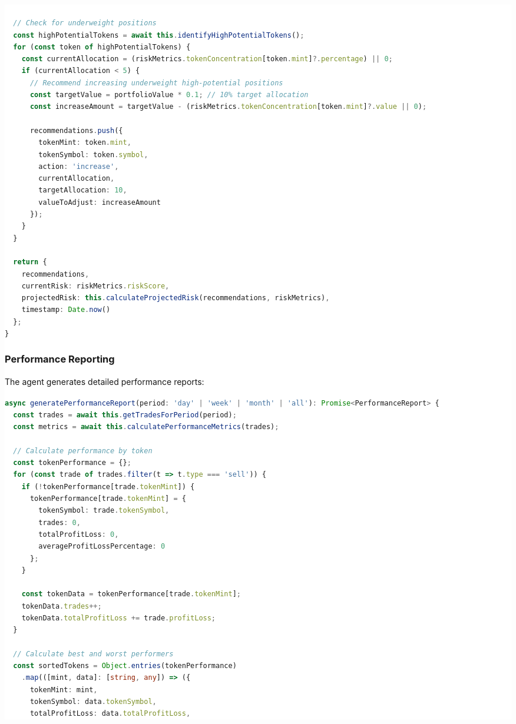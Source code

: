 ```typescript
  
  // Check for underweight positions
  const highPotentialTokens = await this.identifyHighPotentialTokens();
  for (const token of highPotentialTokens) {
    const currentAllocation = (riskMetrics.tokenConcentration[token.mint]?.percentage) || 0;
    if (currentAllocation < 5) {
      // Recommend increasing underweight high-potential positions
      const targetValue = portfolioValue * 0.1; // 10% target allocation
      const increaseAmount = targetValue - (riskMetrics.tokenConcentration[token.mint]?.value || 0);
      
      recommendations.push({
        tokenMint: token.mint,
        tokenSymbol: token.symbol,
        action: 'increase',
        currentAllocation,
        targetAllocation: 10,
        valueToAdjust: increaseAmount
      });
    }
  }
  
  return {
    recommendations,
    currentRisk: riskMetrics.riskScore,
    projectedRisk: this.calculateProjectedRisk(recommendations, riskMetrics),
    timestamp: Date.now()
  };
}
```

### Performance Reporting

The agent generates detailed performance reports:

```typescript
async generatePerformanceReport(period: 'day' | 'week' | 'month' | 'all'): Promise<PerformanceReport> {
  const trades = await this.getTradesForPeriod(period);
  const metrics = await this.calculatePerformanceMetrics(trades);
  
  // Calculate performance by token
  const tokenPerformance = {};
  for (const trade of trades.filter(t => t.type === 'sell')) {
    if (!tokenPerformance[trade.tokenMint]) {
      tokenPerformance[trade.tokenMint] = {
        tokenSymbol: trade.tokenSymbol,
        trades: 0,
        totalProfitLoss: 0,
        averageProfitLossPercentage: 0
      };
    }
    
    const tokenData = tokenPerformance[trade.tokenMint];
    tokenData.trades++;
    tokenData.totalProfitLoss += trade.profitLoss;
  }
  
  // Calculate best and worst performers
  const sortedTokens = Object.entries(tokenPerformance)
    .map(([mint, data]: [string, any]) => ({
      tokenMint: mint,
      tokenSymbol: data.tokenSymbol,
      totalProfitLoss: data.totalProfitLoss,
```